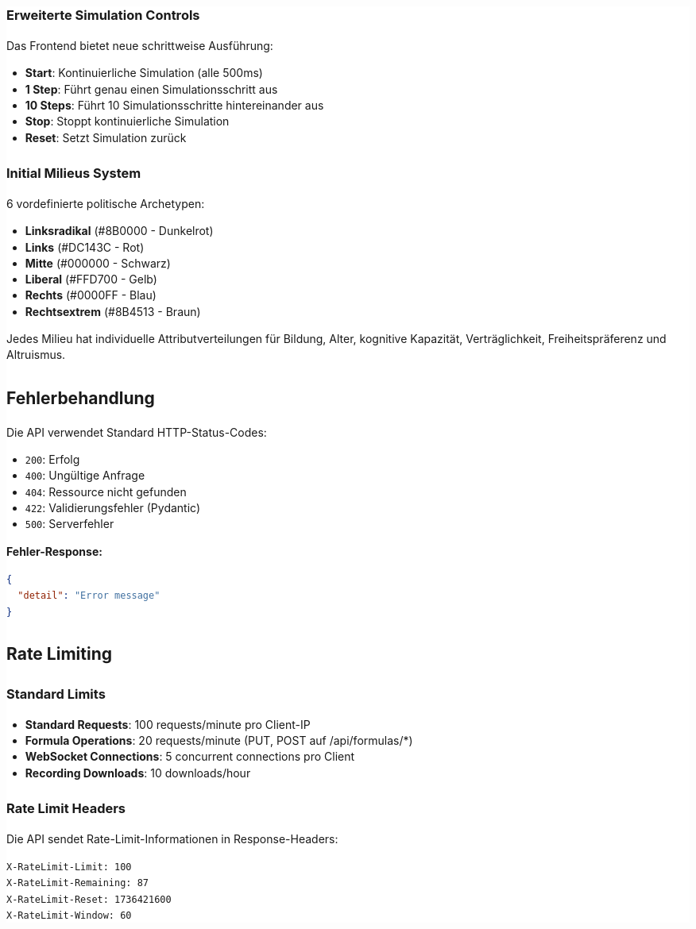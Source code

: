 ### Erweiterte Simulation Controls

Das Frontend bietet neue schrittweise Ausführung:
- **Start**: Kontinuierliche Simulation (alle 500ms)
- **1 Step**: Führt genau einen Simulationsschritt aus
- **10 Steps**: Führt 10 Simulationsschritte hintereinander aus
- **Stop**: Stoppt kontinuierliche Simulation
- **Reset**: Setzt Simulation zurück

### Initial Milieus System

6 vordefinierte politische Archetypen:
- **Linksradikal** (#8B0000 - Dunkelrot)
- **Links** (#DC143C - Rot)
- **Mitte** (#000000 - Schwarz)
- **Liberal** (#FFD700 - Gelb)
- **Rechts** (#0000FF - Blau)
- **Rechtsextrem** (#8B4513 - Braun)

Jedes Milieu hat individuelle Attributverteilungen für Bildung, Alter, kognitive Kapazität, Verträglichkeit, Freiheitspräferenz und Altruismus.

## Fehlerbehandlung

Die API verwendet Standard HTTP-Status-Codes:

- `200`: Erfolg
- `400`: Ungültige Anfrage
- `404`: Ressource nicht gefunden
- `422`: Validierungsfehler (Pydantic)
- `500`: Serverfehler

**Fehler-Response:**
```json
{
  "detail": "Error message"
}
```

## Rate Limiting

### Standard Limits
- **Standard Requests**: 100 requests/minute pro Client-IP
- **Formula Operations**: 20 requests/minute (PUT, POST auf /api/formulas/*)
- **WebSocket Connections**: 5 concurrent connections pro Client
- **Recording Downloads**: 10 downloads/hour

### Rate Limit Headers
Die API sendet Rate-Limit-Informationen in Response-Headers:

```http
X-RateLimit-Limit: 100
X-RateLimit-Remaining: 87
X-RateLimit-Reset: 1736421600
X-RateLimit-Window: 60
```
